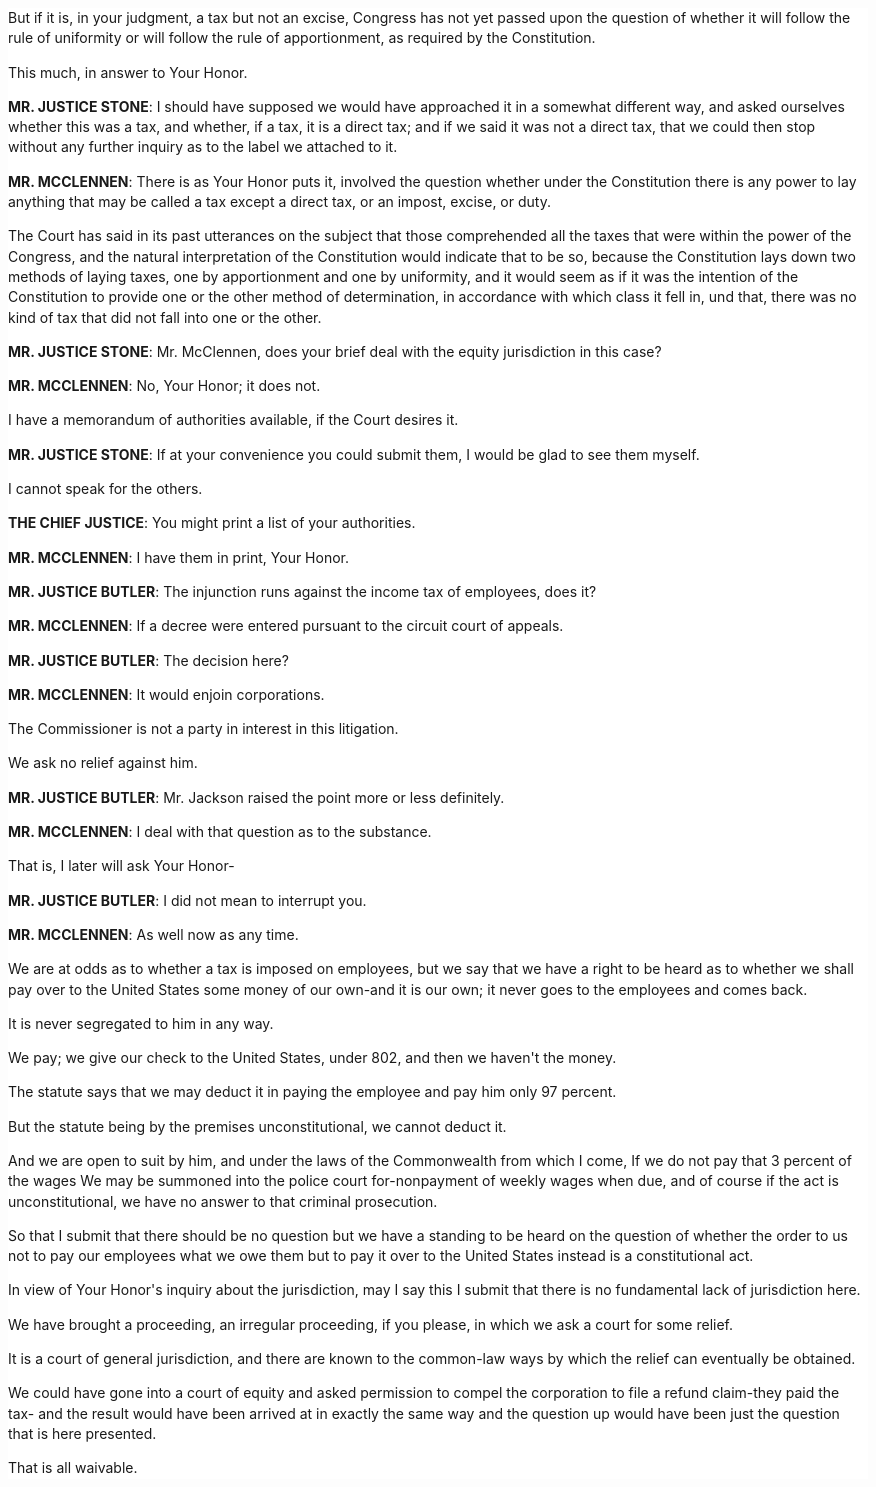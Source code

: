   <p>But if it is, in your judgment, a tax but not an excise, Congress has not yet passed upon the question of whether it will follow the rule of uniformity or will follow the rule of apportionment, as required by the Constitution.</p>
  <p>This much, in answer to Your Honor.</p>
  <p><b>MR. JUSTICE STONE</b>: I should have supposed we would have approached it in a somewhat different way, and asked ourselves whether this was a tax, and whether, if a tax, it is a direct tax; and if we said it was not a direct tax, that we could then stop without any further inquiry as to the label we attached to it.</p>
  <p><b>MR. MCCLENNEN</b>: There is as Your Honor puts it, involved the question whether under the Constitution there is any power to lay anything that may be called a tax except a direct tax, or an impost, excise, or duty.</p>
  <p>The Court has said in its past utterances on the subject that those comprehended all the taxes that were within the power of the Congress, and the natural interpretation of the Constitution would indicate that to be so, because the Constitution lays down two methods of laying taxes, one by apportionment and one by uniformity, and it would seem as if it was the intention of the Constitution to provide one or the other method of determination, in accordance with which class it fell in, und that, there was no kind of tax that did not fall into one or the other.</p>
  <p><b>MR. JUSTICE STONE</b>: Mr. McClennen, does your brief deal with the equity jurisdiction in this case?</p>
  <p><b>MR. MCCLENNEN</b>: No, Your Honor; it does not.</p>
  <p>I have a memorandum of authorities available, if the Court desires it.</p>
  <p><b>MR. JUSTICE STONE</b>: If at your convenience you could submit them, I would be glad to see them myself.</p>
  <p>I cannot speak for the others.</p>
  <p><b>THE CHIEF JUSTICE</b>: You might print a list of your authorities.</p>
  <p><b>MR. MCCLENNEN</b>: I have them in print, Your Honor.</p>
  <p><b>MR. JUSTICE BUTLER</b>: The injunction runs against the income tax of employees, does it?</p>
  <p><b>MR. MCCLENNEN</b>: If a decree were entered pursuant to the circuit court of appeals.</p>
  <p><b>MR. JUSTICE BUTLER</b>: The decision here?</p>
  <p><b>MR. MCCLENNEN</b>: It would enjoin corporations.</p>
  <p>The Commissioner is not a party in interest in this litigation.</p>
  <p>We ask no relief against him.</p>
  <p><b>MR. JUSTICE BUTLER</b>: Mr.  Jackson raised the point more or less definitely.</p>
  <p><b>MR. MCCLENNEN</b>: I deal with that question as to the substance.</p>
  <p>That is, I later will ask Your Honor-</p>
  <p><b>MR. JUSTICE BUTLER</b>: I did not mean to interrupt you.</p>
  <p><b>MR. MCCLENNEN</b>: As well now as any time.</p>
  <p>We are at odds as to whether a tax is imposed on employees, but we say that we have a right to be heard as to whether we shall pay over to the United States some money of our own-and it is our own; it never goes to the employees and comes back.</p>
  <p>It is never segregated to him in any way.</p>
  <p>We pay; we give our check to the United States, under 802, and then we haven't the money.</p>
  <p>The statute says that we may deduct it in paying the employee and pay him only 97 percent.</p>
  <p>But the statute being by the premises unconstitutional, we cannot deduct it.</p>
  <p>And we are open to suit by him, and under the laws of the Commonwealth from which I come, If we do not pay that 3 percent of the wages We may be summoned into the police court for-nonpayment of weekly wages when due, and of course if the act is unconstitutional, we have no answer to that criminal prosecution.</p>
  <p>So that I submit that there should be no question but we have a standing to be heard on the question of whether the order to us not to pay our employees what we owe them but to pay it over to the United States instead is a constitutional act.</p>
  <p>In view of Your Honor's inquiry about the jurisdiction, may I say this I submit that there is no fundamental lack of jurisdiction here.</p>
  <p>We have brought a proceeding, an irregular proceeding, if you please, in which we ask a court for some relief.</p>
  <p>It is a court of general jurisdiction, and there are known to the common-law ways by which the relief can eventually be obtained.</p>
  <p>We could have gone into a court of equity and asked permission to compel the corporation to file a refund claim-they paid the tax- and the result would have been arrived at in exactly the same way and the question up would have been just the question that is here presented.</p>
  <p>That is all waivable.</p>